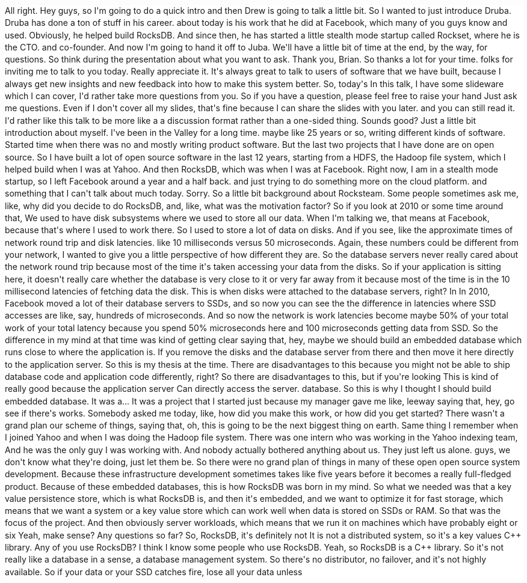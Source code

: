 All right. Hey guys, so I'm going to do a quick intro and then Drew is going to talk a little bit. So I wanted to just introduce Druba. Druba has done a ton of stuff in his career. about today is his work that he did at Facebook, which many of you guys know and used. Obviously, he helped build RocksDB. And since then, he has started a little stealth mode startup called Rockset, where he is the CTO. and co-founder. And now I'm going to hand it off to Juba. We'll have a little bit of time at the end, by the way, for questions. So think during the presentation about what you want to ask. Thank you, Brian. So thanks a lot for your time. folks for inviting me to talk to you today. Really appreciate it. It's always great to talk to users of software that we have built, because I always get new insights and new feedback into how to make this system better. So, today's In this talk, I have some slideware which I can cover, I'd rather take more questions from you. So if you have a question, please feel free to raise your hand Just ask me questions. Even if I don't cover all my slides, that's fine because I can share the slides with you later. and you can still read it. I'd rather like this talk to be more like a a discussion format rather than a one-sided thing. Sounds good? Just a little bit introduction about myself. I've been in the Valley for a long time. maybe like 25 years or so, writing different kinds of software. Started time when there was no and mostly writing product software. But the last two projects that I have done are on open source. So I have built a lot of open source software in the last 12 years, starting from a HDFS, the Hadoop file system, which I helped build when I was at Yahoo. And then RocksDB, which was when I was at Facebook. Right now, I am in a stealth mode startup, so I left Facebook around a year and a half back. and just trying to do something more on the cloud platform. and something that I can't talk about much today. Sorry. So a little bit background about Rocksteam. Some people sometimes ask me, like, why did you decide to do RocksDB, and, like, what was the motivation factor? So if you look at 2010 or some time around that, We used to have disk subsystems where we used to store all our data. When I'm talking we, that means at Facebook, because that's where I used to work there. So I used to store a lot of data on disks. And if you see, like the approximate times of network round trip and disk latencies. like 10 milliseconds versus 50 microseconds. Again, these numbers could be different from your network, I wanted to give you a little perspective of how different they are. So the database servers never really cared about the network round trip because most of the time it's taken accessing your data from the disks. So if your application is sitting here, it doesn't really care whether the database is very close to it or very far away from it because most of the time is in the 10 millisecond latencies of fetching data the disk. This is when disks were attached to the database servers, right? In In 2010, Facebook moved a lot of their database servers to SSDs, and so now you can see the the difference in latencies where SSD accesses are like, say, hundreds of microseconds. And so now the network is work latencies become maybe 50% of your total work of your total latency because you spend 50% microseconds here and 100 microseconds getting data from SSD. So the difference in my mind at that time was kind of getting clear saying that, hey, maybe we should build an embedded database which runs close to where the application is. If you remove the disks and the database server from there and then move it here directly to the application server. So this is my thesis at the time. There are disadvantages to this because you might not be able to ship database code and application code differently, right? So there are disadvantages to this, but if you're looking This is kind of really good because the application server Can directly access the server. database. So this is why I thought I should build embedded database. It was a... It was a project that I started just because my manager gave me like, leeway saying that, hey, go see if there's works. Somebody asked me today, like, how did you make this work, or how did you get started? There wasn't a grand plan our scheme of things, saying that, oh, this is going to be the next biggest thing on earth. Same thing I remember when I joined Yahoo and when I was doing the Hadoop file system. There was one intern who was working in the Yahoo indexing team, And he was the only guy I was working with. And nobody actually bothered anything about us. They just left us alone. guys, we don't know what they're doing, just let them be. So there were no grand plan of things in many of these open open source system development. Because these infrastructure development sometimes takes like five years before it becomes a really full-fledged product. Because of these embedded databases, this is how RocksDB was born in my mind. So what we needed was that a key value persistence store, which is what RocksDB is, and then it's embedded, and we want to optimize it for fast storage, which means that we want a system or a key value store which can work well when data is stored on SSDs or RAM. So that was the focus of the project. And then obviously server workloads, which means that we run it on machines which have probably eight or six Yeah, make sense? Any questions so far? So, RocksDB, it's definitely not It is not a distributed system, so it's a key values C++ library. Any of you use RocksDB? I think I know some people who use RocksDB. Yeah, so RocksDB is a C++ library. So it's not really like a database in a sense, a database management system. So there's no distributor, no failover, and it's not highly available. So if your data or your SSD catches fire, lose all your data unless